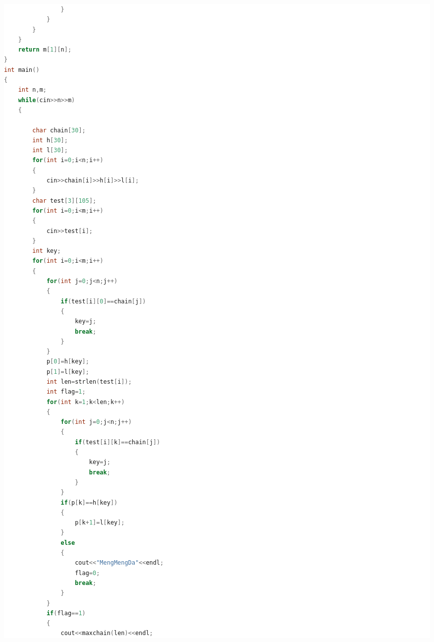 ```c++
                }
            }
        }
    }
    return m[1][n];
}
int main()
{
    int n,m;
    while(cin>>n>>m)
    {
     
        char chain[30];
        int h[30];
        int l[30];
        for(int i=0;i<n;i++)
        {
            cin>>chain[i]>>h[i]>>l[i];
        }
        char test[3][105];
        for(int i=0;i<m;i++)
        {
            cin>>test[i];
        }
        int key;
        for(int i=0;i<m;i++)
        {
            for(int j=0;j<n;j++)
            {
                if(test[i][0]==chain[j])
                {
                    key=j;
                    break;
                }
            }
            p[0]=h[key];
            p[1]=l[key];
            int len=strlen(test[i]);
            int flag=1;
            for(int k=1;k<len;k++)
            {
                for(int j=0;j<n;j++)
                {
                    if(test[i][k]==chain[j])
                    {
                        key=j;
                        break;
                    }
                }
                if(p[k]==h[key])
                {
                    p[k+1]=l[key];
                }
                else
                {
                    cout<<"MengMengDa"<<endl;
                    flag=0;
                    break;
                }
            }
            if(flag==1)
            {
                cout<<maxchain(len)<<endl;
```